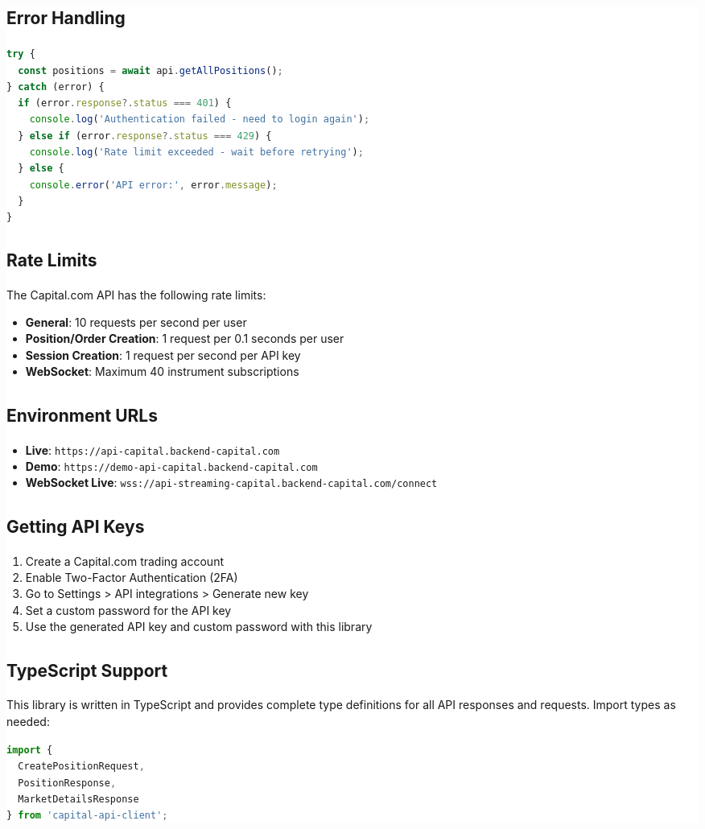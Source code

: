 ## Error Handling

```typescript
try {
  const positions = await api.getAllPositions();
} catch (error) {
  if (error.response?.status === 401) {
    console.log('Authentication failed - need to login again');
  } else if (error.response?.status === 429) {
    console.log('Rate limit exceeded - wait before retrying');
  } else {
    console.error('API error:', error.message);
  }
}
```

## Rate Limits

The Capital.com API has the following rate limits:

- **General**: 10 requests per second per user
- **Position/Order Creation**: 1 request per 0.1 seconds per user
- **Session Creation**: 1 request per second per API key
- **WebSocket**: Maximum 40 instrument subscriptions

## Environment URLs

- **Live**: `https://api-capital.backend-capital.com`
- **Demo**: `https://demo-api-capital.backend-capital.com`
- **WebSocket Live**: `wss://api-streaming-capital.backend-capital.com/connect`

## Getting API Keys

1. Create a Capital.com trading account
2. Enable Two-Factor Authentication (2FA)
3. Go to Settings > API integrations > Generate new key
4. Set a custom password for the API key
5. Use the generated API key and custom password with this library

## TypeScript Support

This library is written in TypeScript and provides complete type definitions for all API responses and requests. Import types as needed:

```typescript
import { 
  CreatePositionRequest, 
  PositionResponse, 
  MarketDetailsResponse 
} from 'capital-api-client';
```
